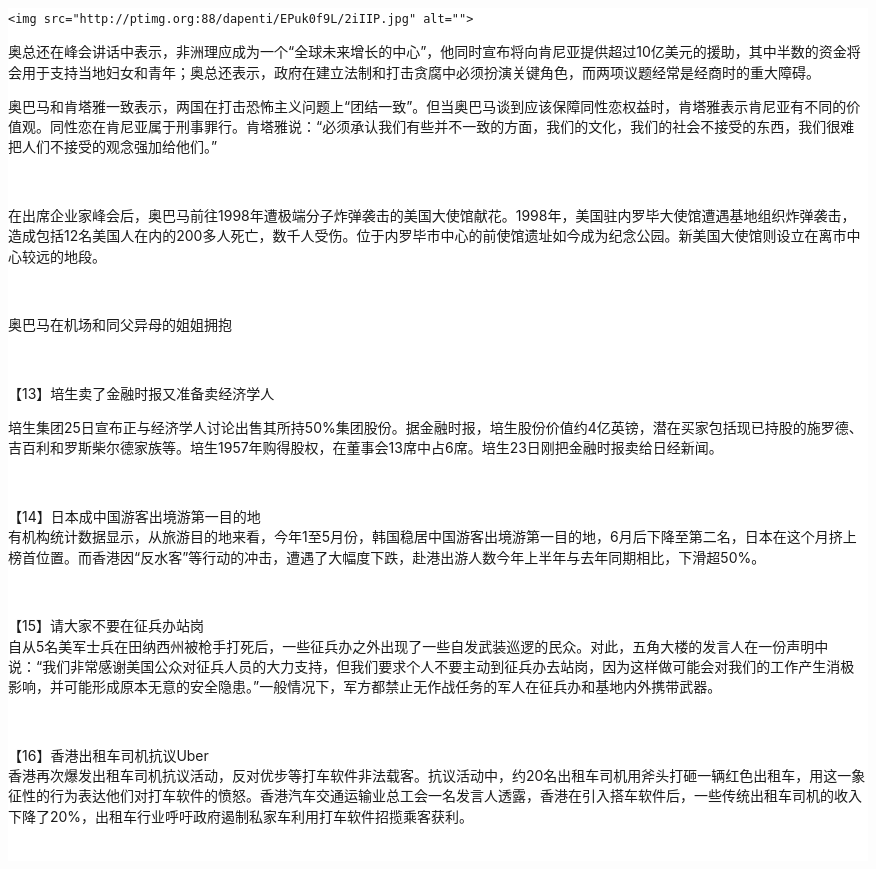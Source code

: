 	<img src="http://ptimg.org:88/dapenti/EPuk0f9L/2iIIP.jpg" alt=""> 
</p>
<p>
	奥总还在峰会讲话中表示，非洲理应成为一个“全球未来增长的中心”，他同时宣布将向肯尼亚提供超过10亿美元的援助，其中半数的资金将会用于支持当地妇女和青年；奥总还表示，政府在建立法制和打击贪腐中必须扮演关键角色，而两项议题经常是经商时的重大障碍。
</p>
<p>
	奥巴马和肯塔雅一致表示，两国在打击恐怖主义问题上“团结一致”。但当奥巴马谈到应该保障同性恋权益时，肯塔雅表示肯尼亚有不同的价值观。同性恋在肯尼亚属于刑事罪行。肯塔雅说：“必须承认我们有些并不一致的方面，我们的文化，我们的社会不接受的东西，我们很难把人们不接受的观念强加给他们。”
</p>
<p>
	<img src="http://ptimg.org:88/dapenti/EPuk0OMD/7Fepm.jpg" alt=""> 
</p>
<p>
	在出席企业家峰会后，奥巴马前往1998年遭极端分子炸弹袭击的美国大使馆献花。1998年，美国驻内罗毕大使馆遭遇基地组织炸弹袭击，造成包括12名美国人在内的200多人死亡，数千人受伤。位于内罗毕市中心的前使馆遗址如今成为纪念公园。新美国大使馆则设立在离市中心较远的地段。
</p>
<p>
	<img src="http://ptimg.org:88/dapenti/EPuk23Bj/Wr6Yk.jpg" alt=""> 
</p>
<p>
	奥巴马在机场和同父异母的姐姐拥抱
</p>
<p>
	<img src="http://ptimg.org:88/dapenti/EPuUIiXk/izCYk.jpg" alt=""> 
</p>
<p>
	【13】培生卖了金融时报又准备卖经济学人
</p>
<p>
	培生集团25日宣布正与经济学人讨论出售其所持50%集团股份。据金融时报，培生股份价值约4亿英镑，潜在买家包括现已持股的施罗德、吉百利和罗斯柴尔德家族等。培生1957年购得股权，在董事会13席中占6席。培生23日刚把金融时报卖给日经新闻。
</p>
<p>
	<img src="http://ptimg.org:88/dapenti/EPunv2qK/h3Dcr.jpg" alt=""> 
</p>
<p>
	【14】日本成中国游客出境游第一目的地<br>
有机构统计数据显示，从旅游目的地来看，今年1至5月份，韩国稳居中国游客出境游第一目的地，6月后下降至第二名，日本在这个月挤上榜首位置。而香港因“反水客”等行动的冲击，遭遇了大幅度下跌，赴港出游人数今年上半年与去年同期相比，下滑超50%。
</p>
<p>
	<img src="http://ptimg.org:88/dapenti/EPuk1hGo/HkV82.jpg" alt=""> 
</p>
<p>
	【15】请大家不要在征兵办站岗<br>
自从5名美军士兵在田纳西州被枪手打死后，一些征兵办之外出现了一些自发武装巡逻的民众。对此，五角大楼的发言人在一份声明中说：“我们非常感谢美国公众对征兵人员的大力支持，但我们要求个人不要主动到征兵办去站岗，因为这样做可能会对我们的工作产生消极影响，并可能形成原本无意的安全隐患。”一般情况下，军方都禁止无作战任务的军人在征兵办和基地内外携带武器。
</p>
<p>
	<img src="http://ptimg.org:88/dapenti/EPuk1aO0/c1G0c.jpg" alt=""> 
</p>
<p>
	【16】香港出租车司机抗议Uber<br>
香港再次爆发出租车司机抗议活动，反对优步等打车软件非法载客。抗议活动中，约20名出租车司机用斧头打砸一辆红色出租车，用这一象征性的行为表达他们对打车软件的愤怒。香港汽车交通运输业总工会一名发言人透露，香港在引入搭车软件后，一些传统出租车司机的收入下降了20%，出租车行业呼吁政府遏制私家车利用打车软件招揽乘客获利。
</p>
<p>
	<img src="http://ptimg.org:88/dapenti/EPulIf4X/sOda3.jpg" alt="">&#160;